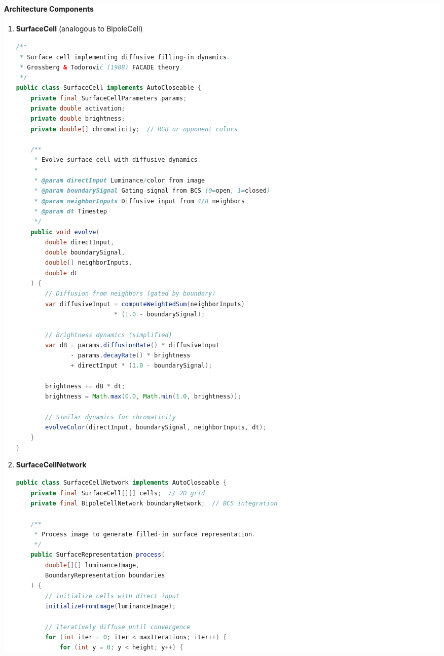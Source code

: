 #### Architecture Components

1. **SurfaceCell** (analogous to BipoleCell)
   ```java
   /**
    * Surface cell implementing diffusive filling-in dynamics.
    * Grossberg & Todorović (1988) FACADE theory.
    */
   public class SurfaceCell implements AutoCloseable {
       private final SurfaceCellParameters params;
       private double activation;
       private double brightness;
       private double[] chromaticity;  // RGB or opponent colors

       /**
        * Evolve surface cell with diffusive dynamics.
        *
        * @param directInput Luminance/color from image
        * @param boundarySignal Gating signal from BCS (0=open, 1=closed)
        * @param neighborInputs Diffusive input from 4/8 neighbors
        * @param dt Timestep
        */
       public void evolve(
           double directInput,
           double boundarySignal,
           double[] neighborInputs,
           double dt
       ) {
           // Diffusion from neighbors (gated by boundary)
           var diffusiveInput = computeWeightedSum(neighborInputs)
                              * (1.0 - boundarySignal);

           // Brightness dynamics (simplified)
           var dB = params.diffusionRate() * diffusiveInput
                  - params.decayRate() * brightness
                  + directInput * (1.0 - boundarySignal);

           brightness += dB * dt;
           brightness = Math.max(0.0, Math.min(1.0, brightness));

           // Similar dynamics for chromaticity
           evolveColor(directInput, boundarySignal, neighborInputs, dt);
       }
   }
   ```

2. **SurfaceCellNetwork**
   ```java
   public class SurfaceCellNetwork implements AutoCloseable {
       private final SurfaceCell[][] cells;  // 2D grid
       private final BipoleCellNetwork boundaryNetwork;  // BCS integration

       /**
        * Process image to generate filled-in surface representation.
        */
       public SurfaceRepresentation process(
           double[][] luminanceImage,
           BoundaryRepresentation boundaries
       ) {
           // Initialize cells with direct input
           initializeFromImage(luminanceImage);

           // Iteratively diffuse until convergence
           for (int iter = 0; iter < maxIterations; iter++) {
               for (int y = 0; y < height; y++) {
   ```